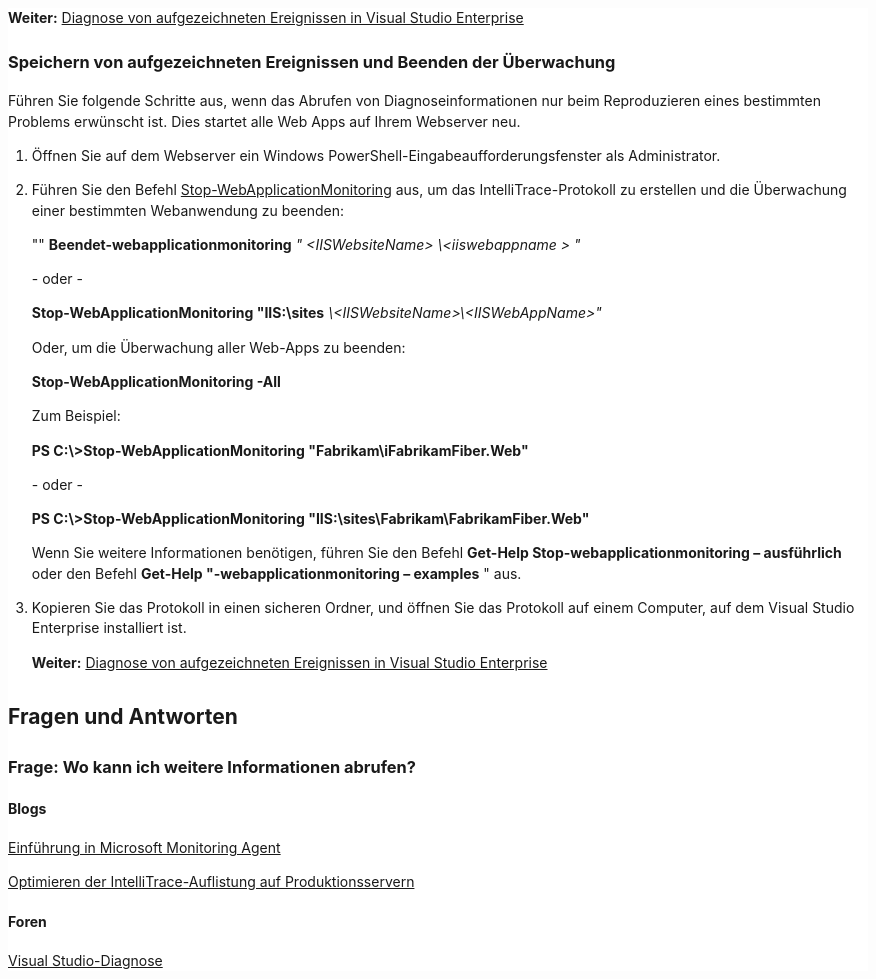    **Weiter:** [Diagnose von aufgezeichneten Ereignissen in Visual Studio Enterprise](../debugger/diagnose-problems-after-deployment.md#InvestigateEvents)  
  
### <a name="save-recorded-events-and-stop-monitoring"></a>Speichern von aufgezeichneten Ereignissen und Beenden der Überwachung  
 Führen Sie folgende Schritte aus, wenn das Abrufen von Diagnoseinformationen nur beim Reproduzieren eines bestimmten Problems erwünscht ist. Dies startet alle Web Apps auf Ihrem Webserver neu.  
  
1. Öffnen Sie auf dem Webserver ein Windows PowerShell-Eingabeaufforderungsfenster als Administrator.  
  
2. Führen Sie den Befehl [Stop-WebApplicationMonitoring](https://technet.microsoft.com/library/dn472753(v=sc.20).aspx) aus, um das IntelliTrace-Protokoll zu erstellen und die Überwachung einer bestimmten Webanwendung zu beenden:  
  
    "" **Beendet-webapplicationmonitoring** *" \<IISWebsiteName> \\<iiswebappname \> "*  
  
    \- oder -  
  
    **Stop-WebApplicationMonitoring "IIS:\sites** *\\<IISWebsiteName\>\\<IISWebAppName\>"*  
  
    Oder, um die Überwachung aller Web-Apps zu beenden:  
  
    **Stop-WebApplicationMonitoring -All**  
  
    Zum Beispiel:  
  
    **PS C:\\>Stop-WebApplicationMonitoring "Fabrikam\iFabrikamFiber.Web"**  
  
    \- oder -  
  
    **PS C:\\>Stop-WebApplicationMonitoring "IIS:\sites\Fabrikam\FabrikamFiber.Web"**  
  
    Wenn Sie weitere Informationen benötigen, führen Sie den Befehl **Get-Help Stop-webapplicationmonitoring – ausführlich** oder den Befehl **Get-Help "-webapplicationmonitoring – examples** " aus.  
  
3. Kopieren Sie das Protokoll in einen sicheren Ordner, und öffnen Sie das Protokoll auf einem Computer, auf dem Visual Studio Enterprise installiert ist.  
  
   **Weiter:** [Diagnose von aufgezeichneten Ereignissen in Visual Studio Enterprise](../debugger/diagnose-problems-after-deployment.md#InvestigateEvents)  
  
## <a name="q--a"></a>Fragen und Antworten  
  
### <a name="q-where-can-i-get-more-information"></a>Frage: Wo kann ich weitere Informationen abrufen?  
  
#### <a name="blogs"></a>Blogs  
 [Einführung in Microsoft Monitoring Agent](https://devblogs.microsoft.com/devops/introducing-microsoft-monitoring-agent-2/)  
  
 [Optimieren der IntelliTrace-Auflistung auf Produktionsservern](https://devblogs.microsoft.com/devops/optimizing-intellitrace-collection-on-production-server/)  
  
#### <a name="forums"></a>Foren  
 [Visual Studio-Diagnose](https://social.msdn.microsoft.com/Forums/vsdebug)
